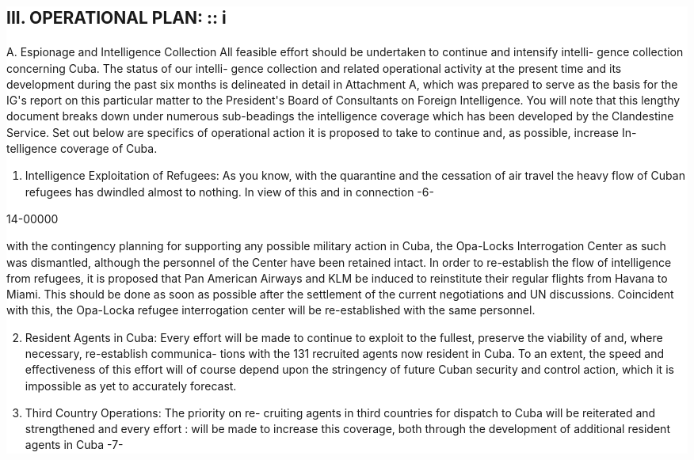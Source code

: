 III. OPERATIONAL PLAN:
::
i
-
A. Espionage and Intelligence Collection All feasible
effort should be undertaken to continue and intensify intelli-
gence collection concerning Cuba. The status of our intelli-
gence collection and related operational activity at the
present time and its development during the past six months
is delineated in detail in Attachment A, which was prepared to
serve as the basis for the IG's report on this particular
matter to the President's Board of Consultants on Foreign
Intelligence. You will note that this lengthy document
breaks down under numerous sub-beadings the intelligence
coverage which has been developed by the Clandestine Service.
Set out below are specifics of operational action it is
proposed to take to continue and, as possible, increase In-
telligence coverage of Cuba.

1. Intelligence Exploitation of Refugees: As you
know, with the quarantine and the cessation of air
travel the heavy flow of Cuban refugees has dwindled
almost to nothing. In view of this and in connection
-6-

14-00000

with the contingency planning for supporting any possible
military action in Cuba, the Opa-Locks Interrogation
Center as such was dismantled, although the personnel
of the Center have been retained intact. In order to
re-establish the flow of intelligence from refugees,
it is proposed that Pan American Airways and KLM be
induced to reinstitute their regular flights from
Havana to Miami. This should be done as soon as
possible after the settlement of the current negotiations
and UN discussions. Coincident with this, the Opa-Locka
refugee interrogation center will be re-established
with the same personnel.

2. Resident Agents in Cuba: Every effort will be
made to continue to exploit to the fullest, preserve the
viability of and, where necessary, re-establish communica-
tions with the 131 recruited agents now resident in Cuba.
To an extent, the speed and effectiveness of this effort
will of course depend upon the stringency of future
Cuban security and control action, which it is impossible
as yet to accurately forecast.

3. Third Country Operations: The priority on re-
cruiting agents in third countries for dispatch to Cuba
will be reiterated and strengthened and every effort
:
will be made to increase this coverage, both through
the development of additional resident agents in Cuba
-7-
